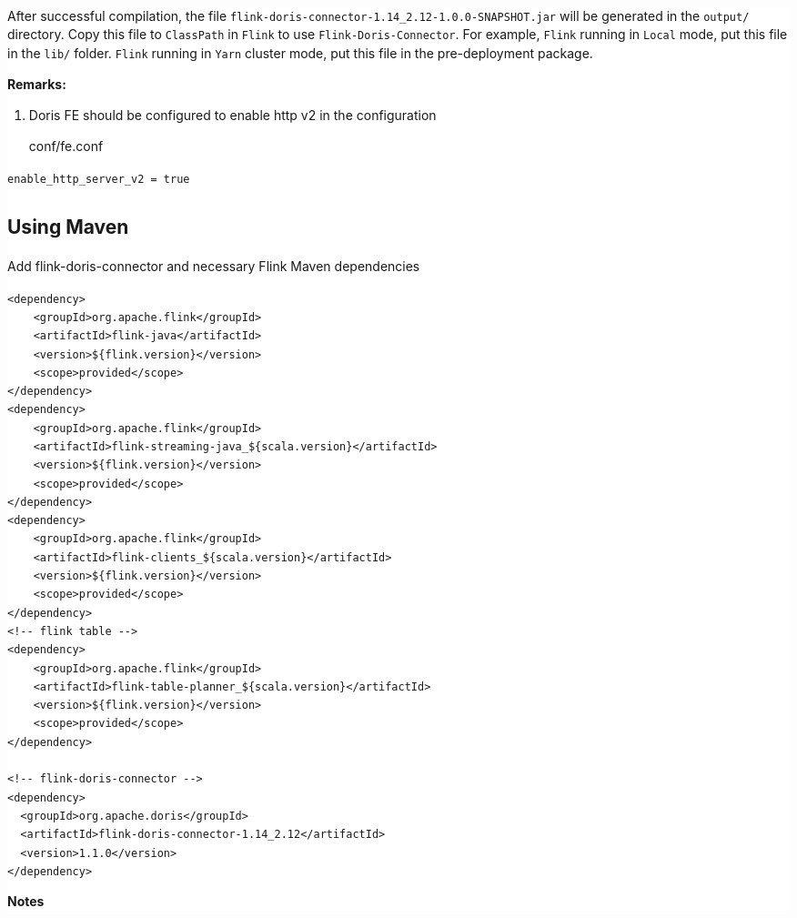 After successful compilation, the file `flink-doris-connector-1.14_2.12-1.0.0-SNAPSHOT.jar` will be generated in the `output/` directory. Copy this file to `ClassPath` in `Flink` to use `Flink-Doris-Connector`. For example, `Flink` running in `Local` mode, put this file in the `lib/` folder. `Flink` running in `Yarn` cluster mode, put this file in the pre-deployment package.

**Remarks:** 

1. Doris FE should be configured to enable http v2 in the configuration

   conf/fe.conf

```
enable_http_server_v2 = true
```
## Using Maven

Add flink-doris-connector and necessary Flink Maven dependencies

```
<dependency>
    <groupId>org.apache.flink</groupId>
    <artifactId>flink-java</artifactId>
    <version>${flink.version}</version>
    <scope>provided</scope>
</dependency>
<dependency>
    <groupId>org.apache.flink</groupId>
    <artifactId>flink-streaming-java_${scala.version}</artifactId>
    <version>${flink.version}</version>
    <scope>provided</scope>
</dependency>
<dependency>
    <groupId>org.apache.flink</groupId>
    <artifactId>flink-clients_${scala.version}</artifactId>
    <version>${flink.version}</version>
    <scope>provided</scope>
</dependency>
<!-- flink table -->
<dependency>
    <groupId>org.apache.flink</groupId>
    <artifactId>flink-table-planner_${scala.version}</artifactId>
    <version>${flink.version}</version>
    <scope>provided</scope>
</dependency>

<!-- flink-doris-connector -->
<dependency>
  <groupId>org.apache.doris</groupId>
  <artifactId>flink-doris-connector-1.14_2.12</artifactId>
  <version>1.1.0</version>
</dependency>  
```

**Notes**
